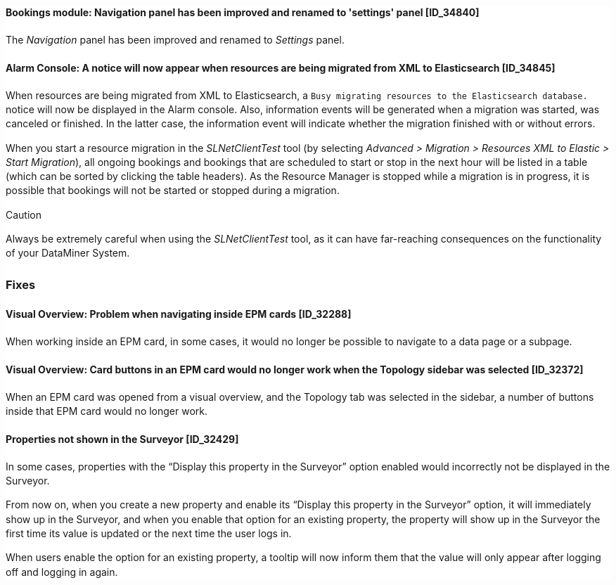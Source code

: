 #### Bookings module: Navigation panel has been improved and renamed to 'settings' panel [ID_34840]



The *Navigation* panel has been improved and renamed to *Settings* panel.

#### Alarm Console: A notice will now appear when resources are being migrated from XML to Elasticsearch [ID_34845]



When resources are being migrated from XML to Elasticsearch, a `Busy migrating resources to the Elasticsearch database.` notice will now be displayed in the Alarm console. Also, information events will be generated when a migration was started, was canceled or finished. In the latter case, the information event will indicate whether the migration finished with or without errors.

When you start a resource migration in the *SLNetClientTest* tool (by selecting *Advanced > Migration > Resources XML to Elastic > Start Migration*), all ongoing bookings and bookings that are scheduled to start or stop in the next hour will be listed in a table (which can be sorted by clicking the table headers). As the Resource Manager is stopped while a migration is in progress, it is possible that bookings will not be started or stopped during a migration.

> [!CAUTION]
> Always be extremely careful when using the *SLNetClientTest* tool, as it can have far-reaching consequences on the functionality of your DataMiner System.

### Fixes

#### Visual Overview: Problem when navigating inside EPM cards [ID_32288]



When working inside an EPM card, in some cases, it would no longer be possible to navigate to a data page or a subpage.

#### Visual Overview: Card buttons in an EPM card would no longer work when the Topology sidebar was selected [ID_32372]



When an EPM card was opened from a visual overview, and the Topology tab was selected in the sidebar, a number of buttons inside that EPM card would no longer work.

#### Properties not shown in the Surveyor [ID_32429]



In some cases, properties with the “Display this property in the Surveyor” option enabled would incorrectly not be displayed in the Surveyor.

From now on, when you create a new property and enable its “Display this property in the Surveyor” option, it will immediately show up in the Surveyor, and when you enable that option for an existing property, the property will show up in the Surveyor the first time its value is updated or the next time the user logs in.

When users enable the option for an existing property, a tooltip will now inform them that the value will only appear after logging off and logging in again.
